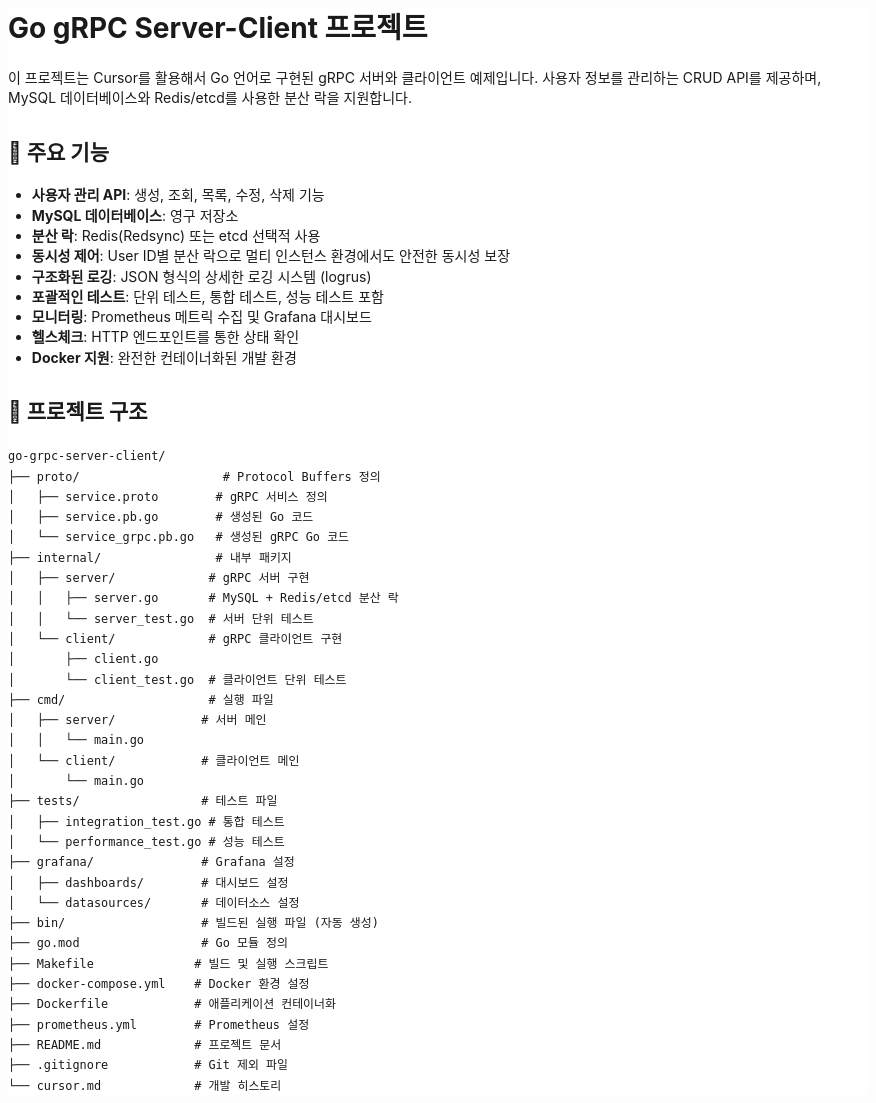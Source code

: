 # Go gRPC Server-Client 프로젝트

이 프로젝트는 Cursor를 활용해서 Go 언어로 구현된 gRPC 서버와 클라이언트 예제입니다. 사용자 정보를 관리하는 CRUD API를 제공하며, MySQL 데이터베이스와 Redis/etcd를 사용한 분산 락을 지원합니다.

## 🚀 주요 기능

- **사용자 관리 API**: 생성, 조회, 목록, 수정, 삭제 기능
- **MySQL 데이터베이스**: 영구 저장소
- **분산 락**: Redis(Redsync) 또는 etcd 선택적 사용
- **동시성 제어**: User ID별 분산 락으로 멀티 인스턴스 환경에서도 안전한 동시성 보장
- **구조화된 로깅**: JSON 형식의 상세한 로깅 시스템 (logrus)
- **포괄적인 테스트**: 단위 테스트, 통합 테스트, 성능 테스트 포함
- **모니터링**: Prometheus 메트릭 수집 및 Grafana 대시보드
- **헬스체크**: HTTP 엔드포인트를 통한 상태 확인
- **Docker 지원**: 완전한 컨테이너화된 개발 환경

## 📁 프로젝트 구조

```
go-grpc-server-client/
├── proto/                    # Protocol Buffers 정의
│   ├── service.proto        # gRPC 서비스 정의
│   ├── service.pb.go        # 생성된 Go 코드
│   └── service_grpc.pb.go   # 생성된 gRPC Go 코드
├── internal/                # 내부 패키지
│   ├── server/             # gRPC 서버 구현
│   │   ├── server.go       # MySQL + Redis/etcd 분산 락
│   │   └── server_test.go  # 서버 단위 테스트
│   └── client/             # gRPC 클라이언트 구현
│       ├── client.go
│       └── client_test.go  # 클라이언트 단위 테스트
├── cmd/                    # 실행 파일
│   ├── server/            # 서버 메인
│   │   └── main.go
│   └── client/            # 클라이언트 메인
│       └── main.go
├── tests/                 # 테스트 파일
│   ├── integration_test.go # 통합 테스트
│   └── performance_test.go # 성능 테스트
├── grafana/               # Grafana 설정
│   ├── dashboards/        # 대시보드 설정
│   └── datasources/       # 데이터소스 설정
├── bin/                   # 빌드된 실행 파일 (자동 생성)
├── go.mod                 # Go 모듈 정의
├── Makefile              # 빌드 및 실행 스크립트
├── docker-compose.yml    # Docker 환경 설정
├── Dockerfile            # 애플리케이션 컨테이너화
├── prometheus.yml        # Prometheus 설정
├── README.md             # 프로젝트 문서
├── .gitignore            # Git 제외 파일
└── cursor.md             # 개발 히스토리
```
